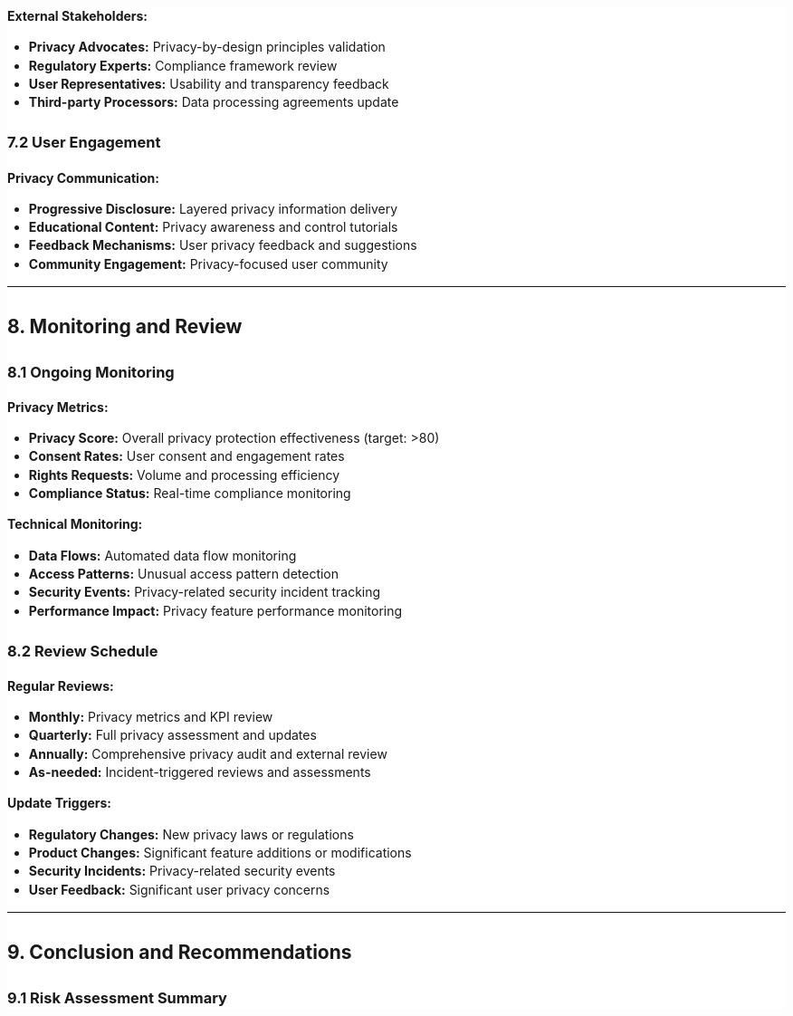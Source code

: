 **External Stakeholders:**
- **Privacy Advocates:** Privacy-by-design principles validation
- **Regulatory Experts:** Compliance framework review
- **User Representatives:** Usability and transparency feedback
- **Third-party Processors:** Data processing agreements update

### 7.2 User Engagement

**Privacy Communication:**
- **Progressive Disclosure:** Layered privacy information delivery
- **Educational Content:** Privacy awareness and control tutorials
- **Feedback Mechanisms:** User privacy feedback and suggestions
- **Community Engagement:** Privacy-focused user community

---

## 8. Monitoring and Review

### 8.1 Ongoing Monitoring

**Privacy Metrics:**
- **Privacy Score:** Overall privacy protection effectiveness (target: >80)
- **Consent Rates:** User consent and engagement rates
- **Rights Requests:** Volume and processing efficiency
- **Compliance Status:** Real-time compliance monitoring

**Technical Monitoring:**
- **Data Flows:** Automated data flow monitoring
- **Access Patterns:** Unusual access pattern detection
- **Security Events:** Privacy-related security incident tracking
- **Performance Impact:** Privacy feature performance monitoring

### 8.2 Review Schedule

**Regular Reviews:**
- **Monthly:** Privacy metrics and KPI review
- **Quarterly:** Full privacy assessment and updates
- **Annually:** Comprehensive privacy audit and external review
- **As-needed:** Incident-triggered reviews and assessments

**Update Triggers:**
- **Regulatory Changes:** New privacy laws or regulations
- **Product Changes:** Significant feature additions or modifications
- **Security Incidents:** Privacy-related security events
- **User Feedback:** Significant user privacy concerns

---

## 9. Conclusion and Recommendations

### 9.1 Risk Assessment Summary
